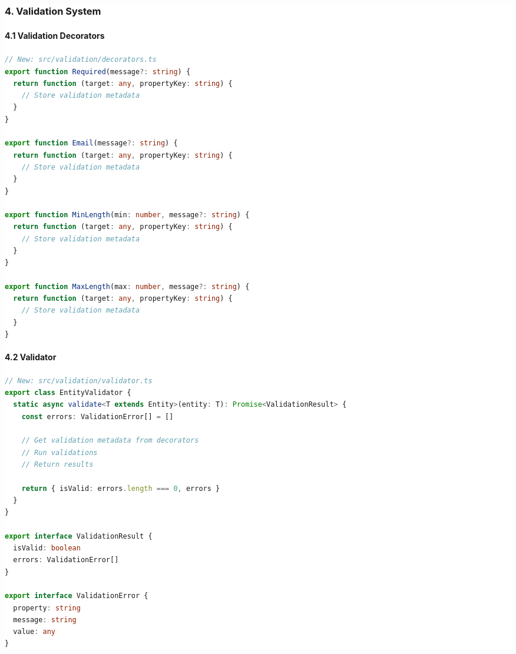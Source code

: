 ### 4. Validation System

#### 4.1 Validation Decorators
```typescript
// New: src/validation/decorators.ts
export function Required(message?: string) {
  return function (target: any, propertyKey: string) {
    // Store validation metadata
  }
}

export function Email(message?: string) {
  return function (target: any, propertyKey: string) {
    // Store validation metadata
  }
}

export function MinLength(min: number, message?: string) {
  return function (target: any, propertyKey: string) {
    // Store validation metadata
  }
}

export function MaxLength(max: number, message?: string) {
  return function (target: any, propertyKey: string) {
    // Store validation metadata
  }
}
```

#### 4.2 Validator
```typescript
// New: src/validation/validator.ts
export class EntityValidator {
  static async validate<T extends Entity>(entity: T): Promise<ValidationResult> {
    const errors: ValidationError[] = []
    
    // Get validation metadata from decorators
    // Run validations
    // Return results
    
    return { isValid: errors.length === 0, errors }
  }
}

export interface ValidationResult {
  isValid: boolean
  errors: ValidationError[]
}

export interface ValidationError {
  property: string
  message: string
  value: any
}
```
